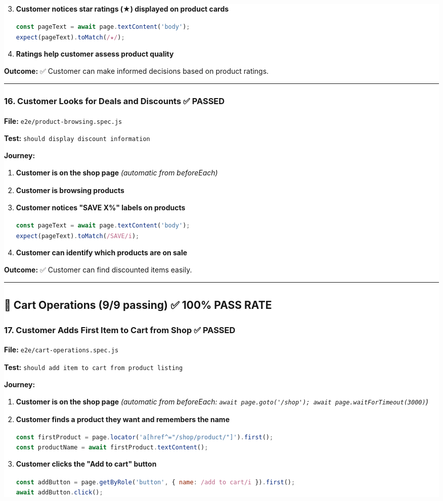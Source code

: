3. **Customer notices star ratings (★) displayed on product cards**
   ```javascript
   const pageText = await page.textContent('body');
   expect(pageText).toMatch(/★/);
   ```

4. **Ratings help customer assess product quality**

**Outcome:** ✅ Customer can make informed decisions based on product ratings.

---

### 16. Customer Looks for Deals and Discounts ✅ PASSED

**File:** `e2e/product-browsing.spec.js`

**Test:** `should display discount information`

**Journey:**

1. **Customer is on the shop page** _(automatic from beforeEach)_

2. **Customer is browsing products**

3. **Customer notices "SAVE X%" labels on products**
   ```javascript
   const pageText = await page.textContent('body');
   expect(pageText).toMatch(/SAVE/i);
   ```

4. **Customer can identify which products are on sale**

**Outcome:** ✅ Customer can find discounted items easily.

---

## 🛒 Cart Operations (9/9 passing) ✅ 100% PASS RATE

### 17. Customer Adds First Item to Cart from Shop ✅ PASSED

**File:** `e2e/cart-operations.spec.js`

**Test:** `should add item to cart from product listing`

**Journey:**

1. **Customer is on the shop page** _(automatic from beforeEach: `await page.goto('/shop'); await page.waitForTimeout(3000)`)_

2. **Customer finds a product they want and remembers the name**
   ```javascript
   const firstProduct = page.locator('a[href^="/shop/product/"]').first();
   const productName = await firstProduct.textContent();
   ```

3. **Customer clicks the "Add to cart" button**
   ```javascript
   const addButton = page.getByRole('button', { name: /add to cart/i }).first();
   await addButton.click();
   ```
